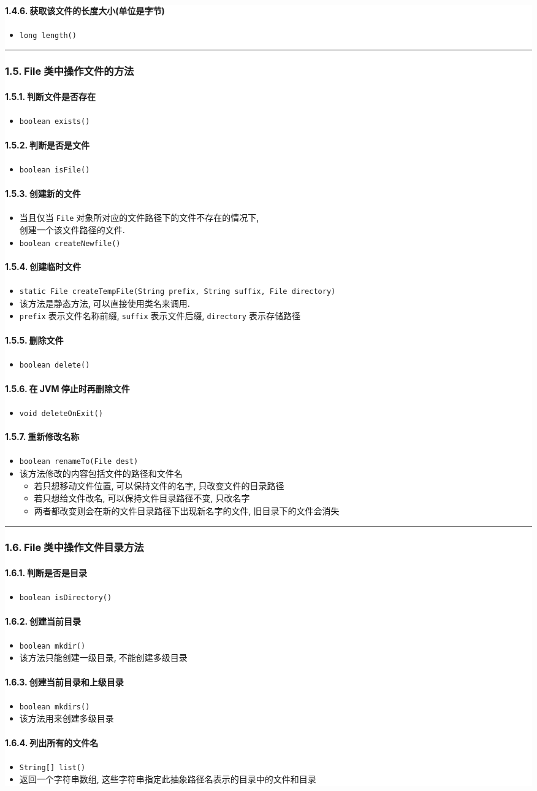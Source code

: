 #### 1.4.6. 获取该文件的长度大小(单位是字节)
- `long length()` 

****

### 1.5. File 类中操作文件的方法

#### 1.5.1. 判断文件是否存在
- `boolean exists()`

#### 1.5.2. 判断是否是文件
- `boolean isFile()` 

#### 1.5.3. 创建新的文件
- 当且仅当 `File` 对象所对应的文件路径下的文件不存在的情况下,  
  创建一个该文件路径的文件.
- `boolean createNewfile()`

#### 1.5.4. 创建临时文件
- `static File createTempFile(String prefix, String suffix, File directory)`
- 该方法是静态方法, 可以直接使用类名来调用.
- `prefix` 表示文件名称前缀, `suffix` 表示文件后缀, `directory` 表示存储路径

#### 1.5.5. 删除文件
- `boolean delete()` 

#### 1.5.6. 在 JVM 停止时再删除文件
- `void deleteOnExit()` 

#### 1.5.7. 重新修改名称
- `boolean renameTo(File dest)` 
- 该方法修改的内容包括文件的路径和文件名
  - 若只想移动文件位置, 可以保持文件的名字, 只改变文件的目录路径
  - 若只想给文件改名, 可以保持文件目录路径不变, 只改名字
  - 两者都改变则会在新的文件目录路径下出现新名字的文件, 旧目录下的文件会消失

****

### 1.6. File 类中操作文件目录方法

#### 1.6.1. 判断是否是目录
- `boolean isDirectory()`

#### 1.6.2. 创建当前目录
- `boolean mkdir()`
- 该方法只能创建一级目录, 不能创建多级目录

#### 1.6.3. 创建当前目录和上级目录
- `boolean mkdirs()`
- 该方法用来创建多级目录

#### 1.6.4. 列出所有的文件名
- `String[] list()`
- 返回一个字符串数组, 这些字符串指定此抽象路径名表示的目录中的文件和目录
